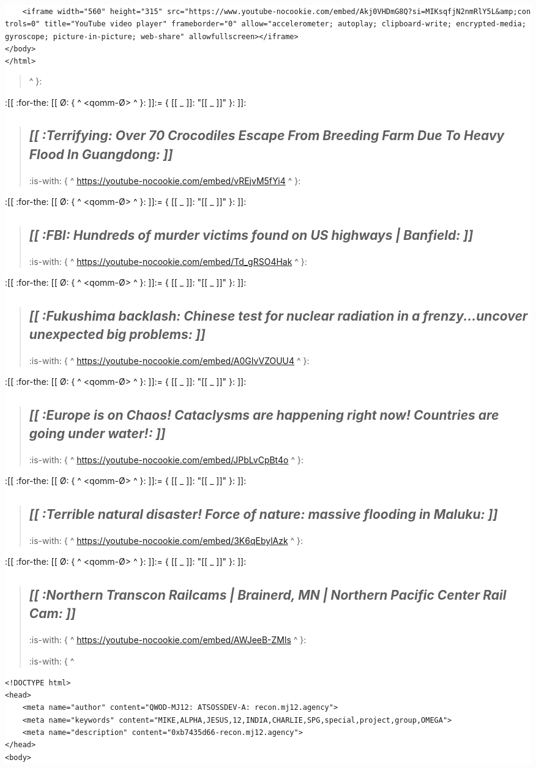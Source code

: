         <iframe width="560" height="315" src="https://www.youtube-nocookie.com/embed/Akj0VHDmG8Q?si=MIKsqfjN2nmRlY5L&amp;controls=0" title="YouTube video player" frameborder="0" allow="accelerometer; autoplay; clipboard-write; encrypted-media; gyroscope; picture-in-picture; web-share" allowfullscreen></iframe>
    </body>
    </html>
>
>^ }:

:[[ :for-the: [[ Ø: { ^ <qomm-Ø> ^ }: ]]:= { [[ _ ]]: "[[ _ ]]" }: ]]:
>
> ## *[[ :Terrifying: Over 70 Crocodiles Escape From Breeding Farm Due To Heavy Flood In Guangdong: ]]*
>
> :is-with: { ^ <https://youtube-nocookie.com/embed/vREjvM5fYi4> ^ }:

:[[ :for-the: [[ Ø: { ^ <qomm-Ø> ^ }: ]]:= { [[ _ ]]: "[[ _ ]]" }: ]]:

>
>
> ## *[[ :FBI: Hundreds of murder victims found on US highways | Banfield: ]]*
>
> :is-with: { ^ <https://youtube-nocookie.com/embed/Td_gRSO4Hak> ^ }:

:[[ :for-the: [[ Ø: { ^ <qomm-Ø> ^ }: ]]:= { [[ _ ]]: "[[ _ ]]" }: ]]:

>
>
> ## *[[ :Fukushima backlash: Chinese test for nuclear radiation in a frenzy...uncover unexpected big problems: ]]*
>
> :is-with: { ^ <https://youtube-nocookie.com/embed/A0GIvVZOUU4> ^ }:

:[[ :for-the: [[ Ø: { ^ <qomm-Ø> ^ }: ]]:= { [[ _ ]]: "[[ _ ]]" }: ]]:

>
>
> ## *[[ :Europe is on Chaos! Cataclysms are happening right now! Countries are going under water!: ]]*
>
> :is-with: { ^ <https://youtube-nocookie.com/embed/JPbLvCpBt4o> ^ }:

:[[ :for-the: [[ Ø: { ^ <qomm-Ø> ^ }: ]]:= { [[ _ ]]: "[[ _ ]]" }: ]]:

>
>
> ## *[[ :Terrible natural disaster! Force of nature: massive flooding in Maluku: ]]*
>
> :is-with: { ^ <https://youtube-nocookie.com/embed/3K6qEbylAzk> ^ }:

:[[ :for-the: [[ Ø: { ^ <qomm-Ø> ^ }: ]]:= { [[ _ ]]: "[[ _ ]]" }: ]]:

>
>
> ## *[[ :Northern Transcon Railcams | Brainerd, MN | Northern Pacific Center Rail Cam: ]]*
>
> :is-with: { ^ <https://youtube-nocookie.com/embed/AWJeeB-ZMls> ^ }:
>
> :is-with: { ^
>
    <!DOCTYPE html>
    <head>
        <meta name="author" content="QWOD-MJ12: ATSOSSDEV-A: recon.mj12.agency">
        <meta name="keywords" content="MIKE,ALPHA,JESUS,12,INDIA,CHARLIE,SPG,special,project,group,OMEGA">
        <meta name="description" content="0xb7435d66-recon.mj12.agency">
    </head>
    <body>